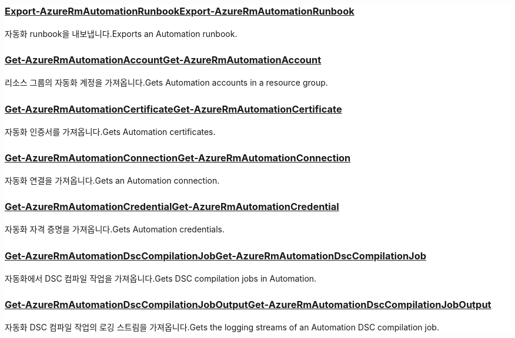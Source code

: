 ### [<span data-ttu-id="f6047-109">Export-AzureRmAutomationRunbook</span><span class="sxs-lookup"><span data-stu-id="f6047-109">Export-AzureRmAutomationRunbook</span></span>](Export-AzureRmAutomationRunbook.md)
<span data-ttu-id="f6047-110">자동화 runbook을 내보냅니다.</span><span class="sxs-lookup"><span data-stu-id="f6047-110">Exports an Automation runbook.</span></span>

### [<span data-ttu-id="f6047-111">Get-AzureRmAutomationAccount</span><span class="sxs-lookup"><span data-stu-id="f6047-111">Get-AzureRmAutomationAccount</span></span>](Get-AzureRmAutomationAccount.md)
<span data-ttu-id="f6047-112">리소스 그룹의 자동화 계정을 가져옵니다.</span><span class="sxs-lookup"><span data-stu-id="f6047-112">Gets Automation accounts in a resource group.</span></span>

### [<span data-ttu-id="f6047-113">Get-AzureRmAutomationCertificate</span><span class="sxs-lookup"><span data-stu-id="f6047-113">Get-AzureRmAutomationCertificate</span></span>](Get-AzureRmAutomationCertificate.md)
<span data-ttu-id="f6047-114">자동화 인증서를 가져옵니다.</span><span class="sxs-lookup"><span data-stu-id="f6047-114">Gets Automation certificates.</span></span>

### [<span data-ttu-id="f6047-115">Get-AzureRmAutomationConnection</span><span class="sxs-lookup"><span data-stu-id="f6047-115">Get-AzureRmAutomationConnection</span></span>](Get-AzureRmAutomationConnection.md)
<span data-ttu-id="f6047-116">자동화 연결을 가져옵니다.</span><span class="sxs-lookup"><span data-stu-id="f6047-116">Gets an Automation connection.</span></span>

### [<span data-ttu-id="f6047-117">Get-AzureRmAutomationCredential</span><span class="sxs-lookup"><span data-stu-id="f6047-117">Get-AzureRmAutomationCredential</span></span>](Get-AzureRmAutomationCredential.md)
<span data-ttu-id="f6047-118">자동화 자격 증명을 가져옵니다.</span><span class="sxs-lookup"><span data-stu-id="f6047-118">Gets Automation credentials.</span></span>

### [<span data-ttu-id="f6047-119">Get-AzureRmAutomationDscCompilationJob</span><span class="sxs-lookup"><span data-stu-id="f6047-119">Get-AzureRmAutomationDscCompilationJob</span></span>](Get-AzureRmAutomationDscCompilationJob.md)
<span data-ttu-id="f6047-120">자동화에서 DSC 컴파일 작업을 가져옵니다.</span><span class="sxs-lookup"><span data-stu-id="f6047-120">Gets DSC compilation jobs in Automation.</span></span>

### [<span data-ttu-id="f6047-121">Get-AzureRmAutomationDscCompilationJobOutput</span><span class="sxs-lookup"><span data-stu-id="f6047-121">Get-AzureRmAutomationDscCompilationJobOutput</span></span>](Get-AzureRmAutomationDscCompilationJobOutput.md)
<span data-ttu-id="f6047-122">자동화 DSC 컴파일 작업의 로깅 스트림을 가져옵니다.</span><span class="sxs-lookup"><span data-stu-id="f6047-122">Gets the logging streams of an Automation DSC compilation job.</span></span>
